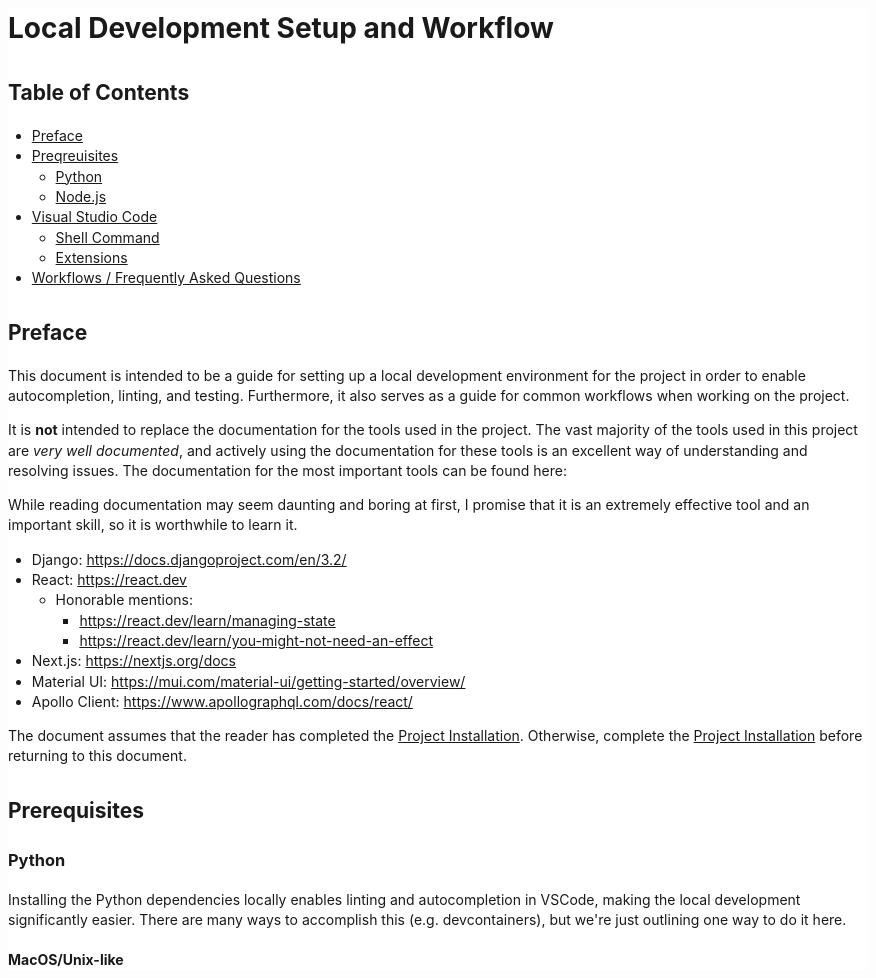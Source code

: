 # Local Development Setup and Workflow

## Table of Contents

- [Preface](#preface)
- [Preqreuisites](#prerequisites)
  - [Python](#python)
  - [Node.js](#nodejs)
- [Visual Studio Code](#visual-studio-code-vscode)
  - [Shell Command](#shell-command)
  - [Extensions](#extensions)
- [Workflows / Frequently Asked Questions](#workflows--frequently-asked-questions)

## Preface

This document is intended to be a guide for setting up a local development environment for the project in order to
enable autocompletion, linting, and testing. Furthermore, it also serves as a guide for common workflows when working on the project.

It is **not** intended to replace the documentation for the tools used in the project. The vast majority of the tools used in this project are _very well documented_, and actively using the documentation for these tools is an excellent way of understanding and resolving issues. The documentation for the most important tools can be found here:

While reading documentation may seem daunting and boring at first, I promise that it is an extremely effective tool and an important skill, so it is worthwhile to learn it.

- Django: https://docs.djangoproject.com/en/3.2/
- React: https://react.dev
  - Honorable mentions:
    - https://react.dev/learn/managing-state
    - https://react.dev/learn/you-might-not-need-an-effect
- Next.js: https://nextjs.org/docs
- Material UI: https://mui.com/material-ui/getting-started/overview/
- Apollo Client: https://www.apollographql.com/docs/react/

The document assumes that the reader has completed the [Project Installation](https://github.com/rubberdok/indok-web/wiki/Project-Installation). Otherwise,
complete the [Project Installation](https://github.com/rubberdok/indok-web/wiki/Project-Installation) before returning to this document.

## Prerequisites

### Python

Installing the Python dependencies locally enables linting and autocompletion in VSCode, making the local development significantly easier. There are many ways to accomplish this (e.g. devcontainers), but we're just outlining one way to do it here.

#### MacOS/Unix-like
